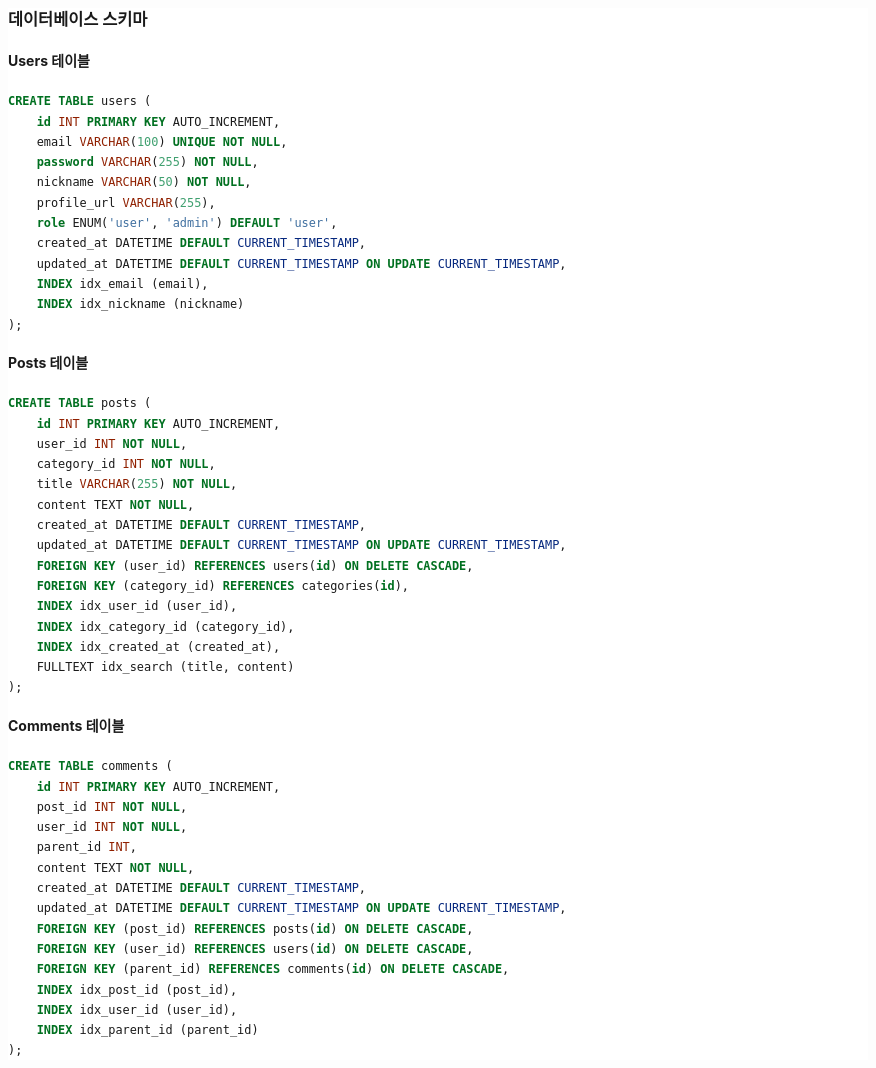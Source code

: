 ### 데이터베이스 스키마

#### Users 테이블
```sql
CREATE TABLE users (
    id INT PRIMARY KEY AUTO_INCREMENT,
    email VARCHAR(100) UNIQUE NOT NULL,
    password VARCHAR(255) NOT NULL,
    nickname VARCHAR(50) NOT NULL,
    profile_url VARCHAR(255),
    role ENUM('user', 'admin') DEFAULT 'user',
    created_at DATETIME DEFAULT CURRENT_TIMESTAMP,
    updated_at DATETIME DEFAULT CURRENT_TIMESTAMP ON UPDATE CURRENT_TIMESTAMP,
    INDEX idx_email (email),
    INDEX idx_nickname (nickname)
);
```

#### Posts 테이블
```sql
CREATE TABLE posts (
    id INT PRIMARY KEY AUTO_INCREMENT,
    user_id INT NOT NULL,
    category_id INT NOT NULL,
    title VARCHAR(255) NOT NULL,
    content TEXT NOT NULL,
    created_at DATETIME DEFAULT CURRENT_TIMESTAMP,
    updated_at DATETIME DEFAULT CURRENT_TIMESTAMP ON UPDATE CURRENT_TIMESTAMP,
    FOREIGN KEY (user_id) REFERENCES users(id) ON DELETE CASCADE,
    FOREIGN KEY (category_id) REFERENCES categories(id),
    INDEX idx_user_id (user_id),
    INDEX idx_category_id (category_id),
    INDEX idx_created_at (created_at),
    FULLTEXT idx_search (title, content)
);
```

#### Comments 테이블
```sql
CREATE TABLE comments (
    id INT PRIMARY KEY AUTO_INCREMENT,
    post_id INT NOT NULL,
    user_id INT NOT NULL,
    parent_id INT,
    content TEXT NOT NULL,
    created_at DATETIME DEFAULT CURRENT_TIMESTAMP,
    updated_at DATETIME DEFAULT CURRENT_TIMESTAMP ON UPDATE CURRENT_TIMESTAMP,
    FOREIGN KEY (post_id) REFERENCES posts(id) ON DELETE CASCADE,
    FOREIGN KEY (user_id) REFERENCES users(id) ON DELETE CASCADE,
    FOREIGN KEY (parent_id) REFERENCES comments(id) ON DELETE CASCADE,
    INDEX idx_post_id (post_id),
    INDEX idx_user_id (user_id),
    INDEX idx_parent_id (parent_id)
);
```
